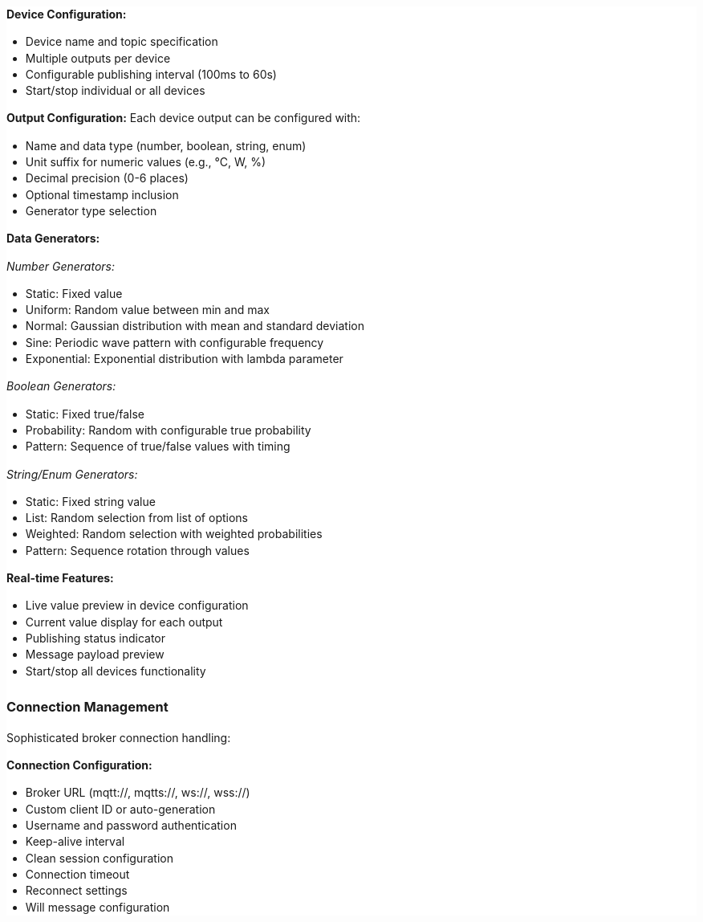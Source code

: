 **Device Configuration:**
- Device name and topic specification
- Multiple outputs per device
- Configurable publishing interval (100ms to 60s)
- Start/stop individual or all devices

**Output Configuration:**
Each device output can be configured with:
- Name and data type (number, boolean, string, enum)
- Unit suffix for numeric values (e.g., °C, W, %)
- Decimal precision (0-6 places)
- Optional timestamp inclusion
- Generator type selection

**Data Generators:**

*Number Generators:*
- Static: Fixed value
- Uniform: Random value between min and max
- Normal: Gaussian distribution with mean and standard deviation
- Sine: Periodic wave pattern with configurable frequency
- Exponential: Exponential distribution with lambda parameter

*Boolean Generators:*
- Static: Fixed true/false
- Probability: Random with configurable true probability
- Pattern: Sequence of true/false values with timing

*String/Enum Generators:*
- Static: Fixed string value
- List: Random selection from list of options
- Weighted: Random selection with weighted probabilities
- Pattern: Sequence rotation through values

**Real-time Features:**
- Live value preview in device configuration
- Current value display for each output
- Publishing status indicator
- Message payload preview
- Start/stop all devices functionality

### Connection Management
Sophisticated broker connection handling:

**Connection Configuration:**
- Broker URL (mqtt://, mqtts://, ws://, wss://)
- Custom client ID or auto-generation
- Username and password authentication
- Keep-alive interval
- Clean session configuration
- Connection timeout
- Reconnect settings
- Will message configuration
